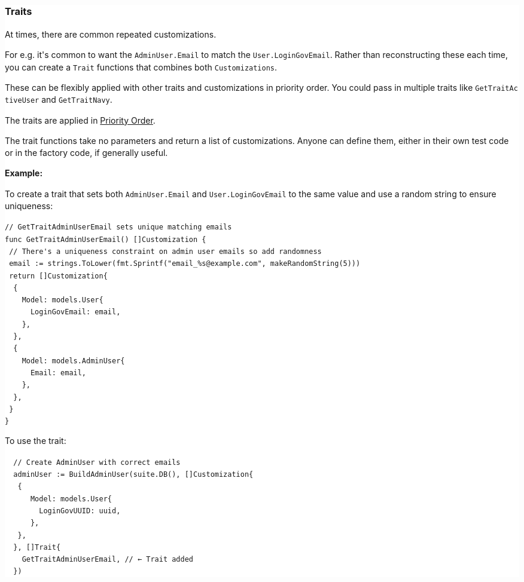 ### Traits

At times, there are common repeated customizations.

For e.g. it's common to want the `AdminUser.Email` to match the `User.LoginGovEmail`. Rather than reconstructing these each time, you can create a `Trait` functions that combines both `Customizations`.

These can be flexibly applied with other traits and customizations in priority order. You could pass in multiple traits like `GetTraitActiveUser` and `GetTraitNavy`.

The traits are applied in [Priority Order](#priority-order).

The trait functions take no parameters and return a list of customizations. Anyone can define them, either in their own test code or in the factory code, if generally useful.

**Example:**

To create a trait that sets both `AdminUser.Email` and `User.LoginGovEmail` to the same value and use a random string to ensure uniqueness:

```golang
// GetTraitAdminUserEmail sets unique matching emails
func GetTraitAdminUserEmail() []Customization {
 // There's a uniqueness constraint on admin user emails so add randomness
 email := strings.ToLower(fmt.Sprintf("email_%s@example.com", makeRandomString(5)))
 return []Customization{
  {
    Model: models.User{
      LoginGovEmail: email,
    },
  },
  {
    Model: models.AdminUser{
      Email: email,
    },
  },
 }
}
```

To use the trait:

```golang
  // Create AdminUser with correct emails
  adminUser := BuildAdminUser(suite.DB(), []Customization{
   {
      Model: models.User{
        LoginGovUUID: uuid,
      },
   },
  }, []Trait{
    GetTraitAdminUserEmail, // ← Trait added
  })
```
